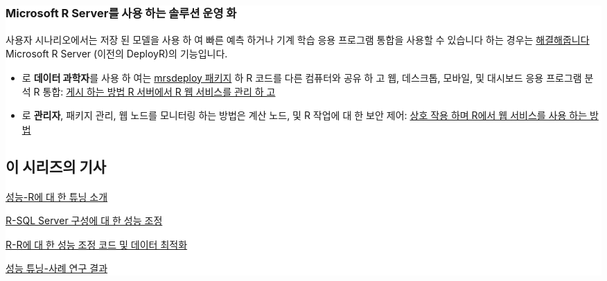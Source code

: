### <a name="operationalize-a-solution-using-microsoft-r-server"></a>Microsoft R Server를 사용 하는 솔루션 운영 화

사용자 시나리오에서는 저장 된 모델을 사용 하 여 빠른 예측 하거나 기계 학습 응용 프로그램 통합을 사용할 수 있습니다 하는 경우는 [해결해줍니다](https://docs.microsoft.com/r-server/what-is-operationalization) Microsoft R Server (이전의 DeployR)의 기능입니다.

+ 로 **데이터 과학자**를 사용 하 여는 [mrsdeploy 패키지](https://docs.microsoft.com/r-server/r-reference/mrsdeploy/mrsdeploy-package) 하 R 코드를 다른 컴퓨터와 공유 하 고 웹, 데스크톱, 모바일, 및 대시보드 응용 프로그램 분석 R 통합: [게시 하는 방법 R 서버에서 R 웹 서비스를 관리 하 고](https://docs.microsoft.com/r-server/operationalize/how-to-deploy-web-service-publish-manage-in-r)

+ 로 **관리자**, 패키지 관리, 웹 노드를 모니터링 하는 방법은 계산 노드, 및 R 작업에 대 한 보안 제어: [상호 작용 하며 R에서 웹 서비스를 사용 하는 방법](https://docs.microsoft.com/r-server/operationalize/how-to-consume-web-service-interact-in-r)

## <a name="articles-in-this-series"></a>이 시리즈의 기사

[성능-R에 대 한 튜닝 소개](sql-server-r-services-performance-tuning.md)

[R-SQL Server 구성에 대 한 성능 조정](sql-server-configuration-r-services.md)

[R-R에 대 한 성능 조정 코드 및 데이터 최적화](r-and-data-optimization-r-services.md)

[성능 튜닝-사례 연구 결과](performance-case-study-r-services.md)
